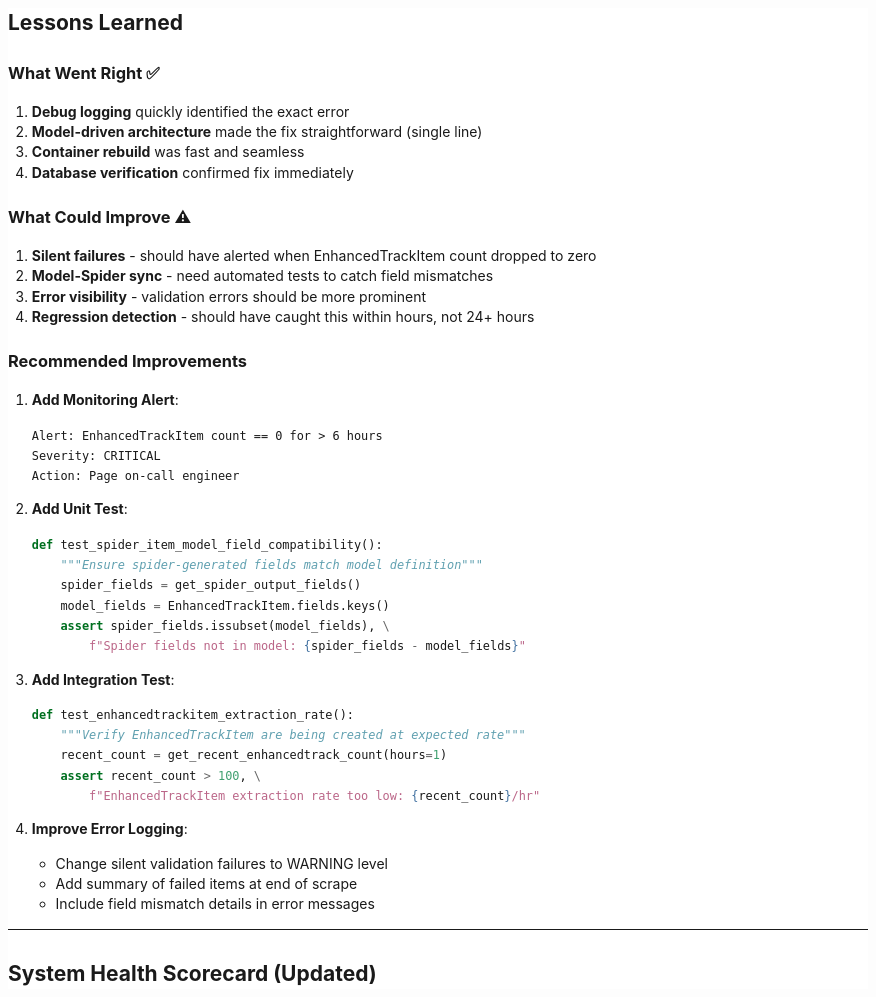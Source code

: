 
## Lessons Learned

### What Went Right ✅

1. **Debug logging** quickly identified the exact error
2. **Model-driven architecture** made the fix straightforward (single line)
3. **Container rebuild** was fast and seamless
4. **Database verification** confirmed fix immediately

### What Could Improve ⚠️

1. **Silent failures** - should have alerted when EnhancedTrackItem count dropped to zero
2. **Model-Spider sync** - need automated tests to catch field mismatches
3. **Error visibility** - validation errors should be more prominent
4. **Regression detection** - should have caught this within hours, not 24+ hours

### Recommended Improvements

1. **Add Monitoring Alert**:
   ```
   Alert: EnhancedTrackItem count == 0 for > 6 hours
   Severity: CRITICAL
   Action: Page on-call engineer
   ```

2. **Add Unit Test**:
   ```python
   def test_spider_item_model_field_compatibility():
       """Ensure spider-generated fields match model definition"""
       spider_fields = get_spider_output_fields()
       model_fields = EnhancedTrackItem.fields.keys()
       assert spider_fields.issubset(model_fields), \
           f"Spider fields not in model: {spider_fields - model_fields}"
   ```

3. **Add Integration Test**:
   ```python
   def test_enhancedtrackitem_extraction_rate():
       """Verify EnhancedTrackItem are being created at expected rate"""
       recent_count = get_recent_enhancedtrack_count(hours=1)
       assert recent_count > 100, \
           f"EnhancedTrackItem extraction rate too low: {recent_count}/hr"
   ```

4. **Improve Error Logging**:
   - Change silent validation failures to WARNING level
   - Add summary of failed items at end of scrape
   - Include field mismatch details in error messages

---

## System Health Scorecard (Updated)
